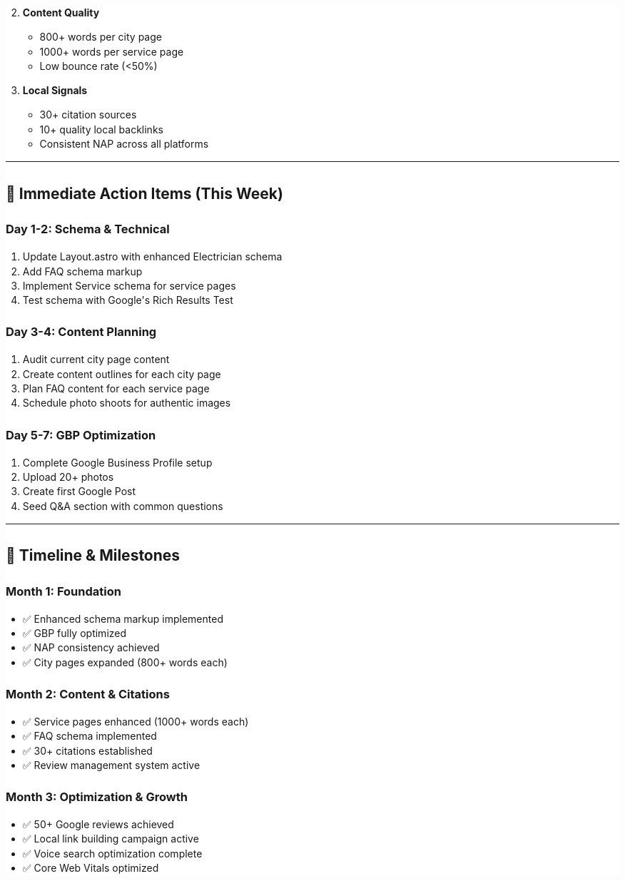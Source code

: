 2. **Content Quality**
   - 800+ words per city page
   - 1000+ words per service page
   - Low bounce rate (<50%)

3. **Local Signals**
   - 30+ citation sources
   - 10+ quality local backlinks
   - Consistent NAP across all platforms

---

## 🚀 **Immediate Action Items (This Week)**

### **Day 1-2: Schema & Technical**
1. Update Layout.astro with enhanced Electrician schema
2. Add FAQ schema markup
3. Implement Service schema for service pages
4. Test schema with Google's Rich Results Test

### **Day 3-4: Content Planning**
1. Audit current city page content
2. Create content outlines for each city page
3. Plan FAQ content for each service page
4. Schedule photo shoots for authentic images

### **Day 5-7: GBP Optimization**
1. Complete Google Business Profile setup
2. Upload 20+ photos
3. Create first Google Post
4. Seed Q&A section with common questions

---

## 📅 **Timeline & Milestones**

### **Month 1: Foundation**
- ✅ Enhanced schema markup implemented
- ✅ GBP fully optimized
- ✅ NAP consistency achieved
- ✅ City pages expanded (800+ words each)

### **Month 2: Content & Citations**
- ✅ Service pages enhanced (1000+ words each)
- ✅ FAQ schema implemented
- ✅ 30+ citations established
- ✅ Review management system active

### **Month 3: Optimization & Growth**
- ✅ 50+ Google reviews achieved
- ✅ Local link building campaign active
- ✅ Voice search optimization complete
- ✅ Core Web Vitals optimized
